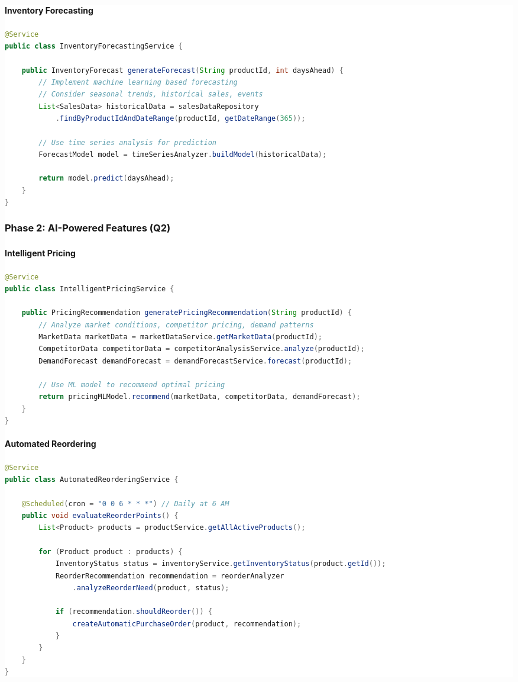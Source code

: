 #### Inventory Forecasting

```java
@Service
public class InventoryForecastingService {
    
    public InventoryForecast generateForecast(String productId, int daysAhead) {
        // Implement machine learning based forecasting
        // Consider seasonal trends, historical sales, events
        List<SalesData> historicalData = salesDataRepository
            .findByProductIdAndDateRange(productId, getDateRange(365));
        
        // Use time series analysis for prediction
        ForecastModel model = timeSeriesAnalyzer.buildModel(historicalData);
        
        return model.predict(daysAhead);
    }
}
```

### Phase 2: AI-Powered Features (Q2)

#### Intelligent Pricing

```java
@Service
public class IntelligentPricingService {
    
    public PricingRecommendation generatePricingRecommendation(String productId) {
        // Analyze market conditions, competitor pricing, demand patterns
        MarketData marketData = marketDataService.getMarketData(productId);
        CompetitorData competitorData = competitorAnalysisService.analyze(productId);
        DemandForecast demandForecast = demandForecastService.forecast(productId);
        
        // Use ML model to recommend optimal pricing
        return pricingMLModel.recommend(marketData, competitorData, demandForecast);
    }
}
```

#### Automated Reordering

```java
@Service
public class AutomatedReorderingService {
    
    @Scheduled(cron = "0 0 6 * * *") // Daily at 6 AM
    public void evaluateReorderPoints() {
        List<Product> products = productService.getAllActiveProducts();
        
        for (Product product : products) {
            InventoryStatus status = inventoryService.getInventoryStatus(product.getId());
            ReorderRecommendation recommendation = reorderAnalyzer
                .analyzeReorderNeed(product, status);
            
            if (recommendation.shouldReorder()) {
                createAutomaticPurchaseOrder(product, recommendation);
            }
        }
    }
}
```
